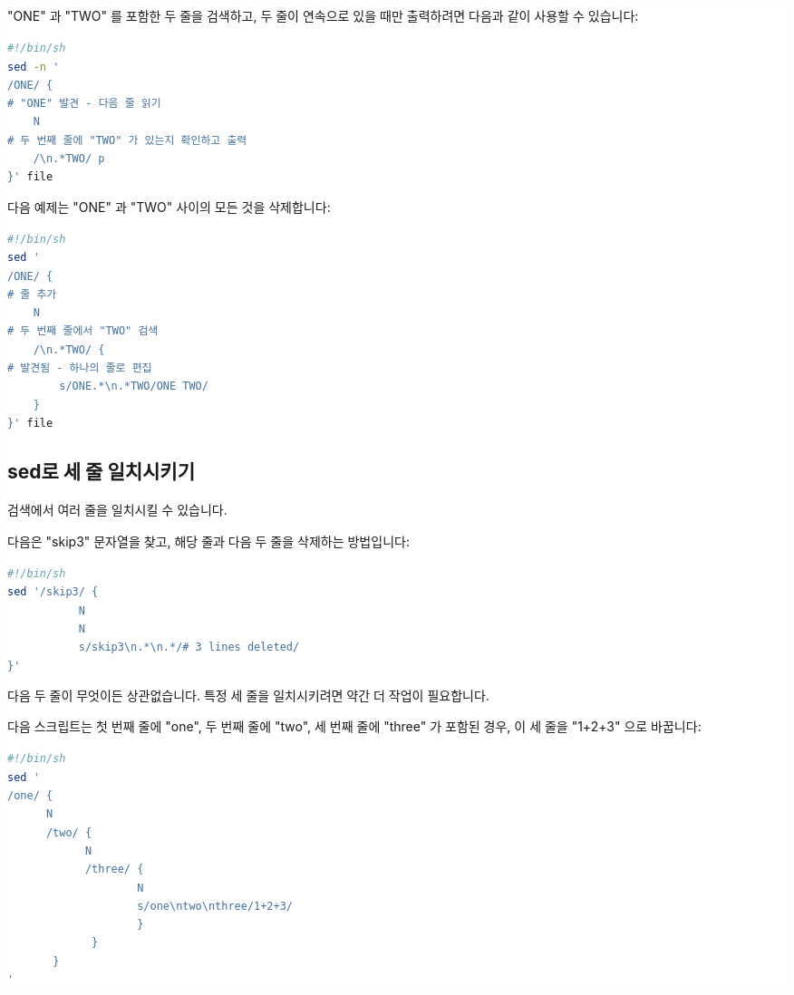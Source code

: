 "ONE" 과 "TWO" 를 포함한 두 줄을 검색하고, 두 줄이 연속으로 있을 때만 출력하려면 다음과 같이 사용할 수 있습니다:

```bash
#!/bin/sh  
sed -n '  
/ONE/ {  
# "ONE" 발견 - 다음 줄 읽기  
	N  
# 두 번째 줄에 "TWO" 가 있는지 확인하고 출력  
	/\n.*TWO/ p  
}' file
```

다음 예제는 "ONE" 과 "TWO" 사이의 모든 것을 삭제합니다:

```bash
#!/bin/sh  
sed '  
/ONE/ {  
# 줄 추가  
	N  
# 두 번째 줄에서 "TWO" 검색  
	/\n.*TWO/ {  
# 발견됨 - 하나의 줄로 편집  
		s/ONE.*\n.*TWO/ONE TWO/  
	}  
}' file
```



## sed로 세 줄 일치시키기  
검색에서 여러 줄을 일치시킬 수 있습니다.

다음은 "skip3" 문자열을 찾고, 해당 줄과 다음 두 줄을 삭제하는 방법입니다:

```bash
#!/bin/sh  
sed '/skip3/ {  
           N  
           N  
           s/skip3\n.*\n.*/# 3 lines deleted/  
}'
```

다음 두 줄이 무엇이든 상관없습니다. 특정 세 줄을 일치시키려면 약간 더 작업이 필요합니다.

다음 스크립트는 첫 번째 줄에 "one", 두 번째 줄에 "two", 세 번째 줄에 "three" 가 포함된 경우, 이 세 줄을 "1+2+3" 으로 바꿉니다:

```bash
#!/bin/sh  
sed '  
/one/ {  
      N  
      /two/ {  
            N  
            /three/ {  
                    N  
                    s/one\ntwo\nthree/1+2+3/  
                    }  
             }  
       }  
'
```
